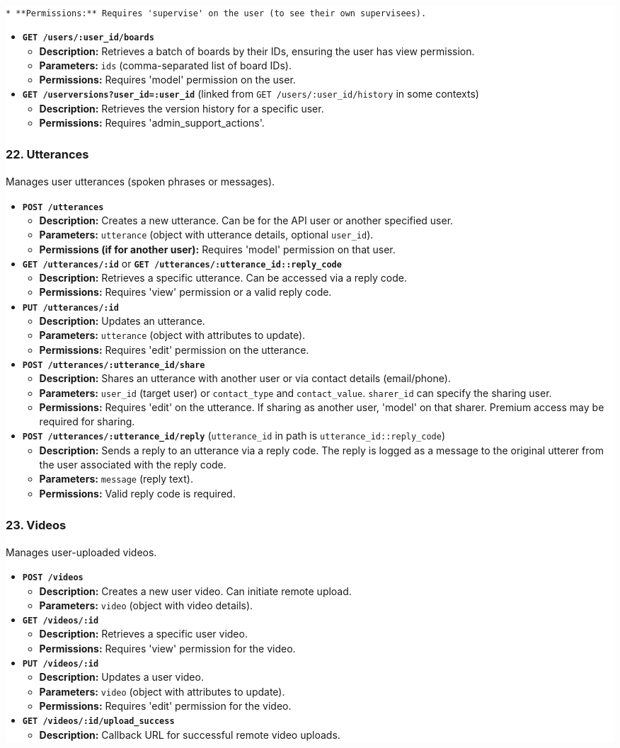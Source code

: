     * **Permissions:** Requires 'supervise' on the user (to see their own supervisees).
* **`GET /users/:user_id/boards`**
    * **Description:** Retrieves a batch of boards by their IDs, ensuring the user has view permission.
    * **Parameters:** `ids` (comma-separated list of board IDs).
    * **Permissions:** Requires 'model' permission on the user.
* **`GET /userversions?user_id=:user_id`** (linked from `GET /users/:user_id/history` in some contexts)
    * **Description:** Retrieves the version history for a specific user.
    * **Permissions:** Requires 'admin_support_actions'.

### 22. Utterances

Manages user utterances (spoken phrases or messages).

* **`POST /utterances`**
    * **Description:** Creates a new utterance. Can be for the API user or another specified user.
    * **Parameters:** `utterance` (object with utterance details, optional `user_id`).
    * **Permissions (if for another user):** Requires 'model' permission on that user.
* **`GET /utterances/:id`** or **`GET /utterances/:utterance_id::reply_code`**
    * **Description:** Retrieves a specific utterance. Can be accessed via a reply code.
    * **Permissions:** Requires 'view' permission or a valid reply code.
* **`PUT /utterances/:id`**
    * **Description:** Updates an utterance.
    * **Parameters:** `utterance` (object with attributes to update).
    * **Permissions:** Requires 'edit' permission on the utterance.
* **`POST /utterances/:utterance_id/share`**
    * **Description:** Shares an utterance with another user or via contact details (email/phone).
    * **Parameters:** `user_id` (target user) or `contact_type` and `contact_value`. `sharer_id` can specify the sharing user.
    * **Permissions:** Requires 'edit' on the utterance. If sharing as another user, 'model' on that sharer. Premium access may be required for sharing.
* **`POST /utterances/:utterance_id/reply`** (`utterance_id` in path is `utterance_id::reply_code`)
    * **Description:** Sends a reply to an utterance via a reply code. The reply is logged as a message to the original utterer from the user associated with the reply code.
    * **Parameters:** `message` (reply text).
    * **Permissions:** Valid reply code is required.

### 23. Videos

Manages user-uploaded videos.

* **`POST /videos`**
    * **Description:** Creates a new user video. Can initiate remote upload.
    * **Parameters:** `video` (object with video details).
* **`GET /videos/:id`**
    * **Description:** Retrieves a specific user video.
    * **Permissions:** Requires 'view' permission for the video.
* **`PUT /videos/:id`**
    * **Description:** Updates a user video.
    * **Parameters:** `video` (object with attributes to update).
    * **Permissions:** Requires 'edit' permission for the video.
* **`GET /videos/:id/upload_success`**
    * **Description:** Callback URL for successful remote video uploads.

